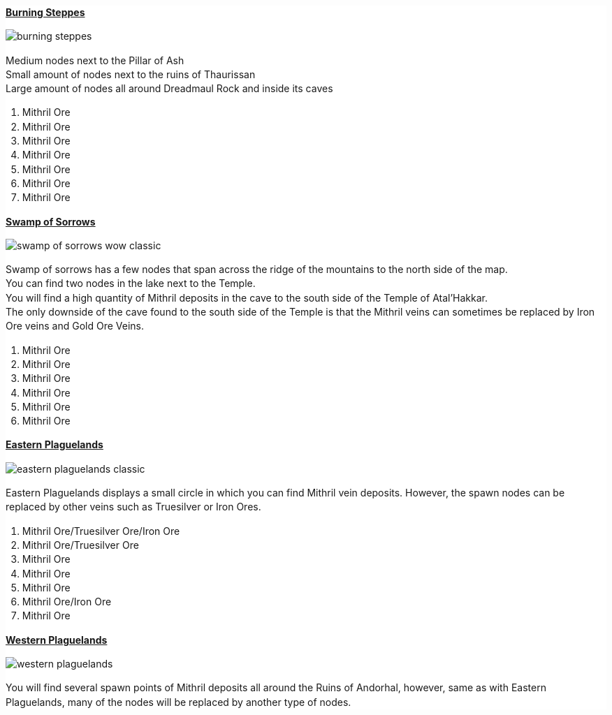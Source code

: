 [**Burning Steppes**](https://wowclassicdb.com/zone/46)

![burning steppes](https://www.warcrafttavern.com/wp-content/uploads/2022/03/Burning-Steppes.jpg)

Medium nodes next to the Pillar of Ash  
Small amount of nodes next to the ruins of Thaurissan  
Large amount of nodes all around Dreadmaul Rock and inside its caves

1. Mithril Ore
2. Mithril Ore
3. Mithril Ore
4. Mithril Ore
5. Mithril Ore
6. Mithril Ore
7. Mithril Ore

**[Swamp of Sorrows](https://wowclassicdb.com/zone/8)**

![swamp of sorrows wow classic](https://www.warcrafttavern.com/wp-content/uploads/2022/03/Swamp-of-sorrows-Wow-classic.jpg)

Swamp of sorrows has a few nodes that span across the ridge of the mountains to the north side of the map.  
You can find two nodes in the lake next to the Temple.  
You will find a high quantity of Mithril deposits in the cave to the south side of the Temple of Atal’Hakkar.  
The only downside of the cave found to the south side of the Temple is that the Mithril veins can sometimes be replaced by Iron Ore veins and Gold Ore Veins.

1. Mithril Ore
2. Mithril Ore
3. Mithril Ore
4. Mithril Ore
5. Mithril Ore
6. Mithril Ore

**[Eastern Plaguelands](https://wowclassicdb.com/zone/139)**

![eastern plaguelands classic](https://www.warcrafttavern.com/wp-content/uploads/2022/03/Eastern-Plaguelands-Classic.jpg)

Eastern Plaguelands displays a small circle in which you can find Mithril vein deposits. However, the spawn nodes can be replaced by other veins such as Truesilver or Iron Ores.

1. Mithril Ore/Truesilver Ore/Iron Ore
2. Mithril Ore/Truesilver Ore
3. Mithril Ore
4. Mithril Ore
5. Mithril Ore
6. Mithril Ore/Iron Ore
7. Mithril Ore

**[Western Plaguelands](https://wowclassicdb.com/zone/28)**

![western plaguelands](https://www.warcrafttavern.com/wp-content/uploads/2022/03/Western-Plaguelands.jpg)

You will find several spawn points of Mithril deposits all around the Ruins of Andorhal, however, same as with Eastern Plaguelands, many of the nodes will be replaced by another type of nodes.
